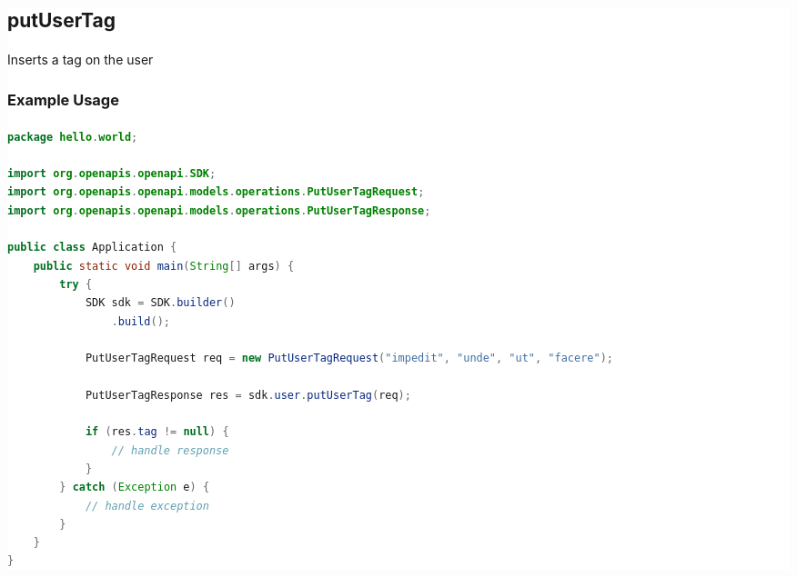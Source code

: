## putUserTag

Inserts a tag on the user

### Example Usage

```java
package hello.world;

import org.openapis.openapi.SDK;
import org.openapis.openapi.models.operations.PutUserTagRequest;
import org.openapis.openapi.models.operations.PutUserTagResponse;

public class Application {
    public static void main(String[] args) {
        try {
            SDK sdk = SDK.builder()
                .build();

            PutUserTagRequest req = new PutUserTagRequest("impedit", "unde", "ut", "facere");            

            PutUserTagResponse res = sdk.user.putUserTag(req);

            if (res.tag != null) {
                // handle response
            }
        } catch (Exception e) {
            // handle exception
        }
    }
}
```
